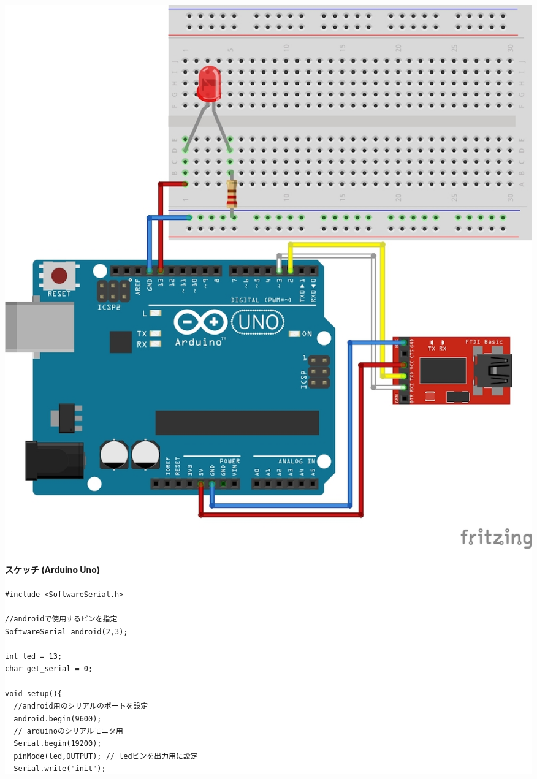![](usb4-01.jpg)

#### スケッチ (Arduino Uno)

```
#include <SoftwareSerial.h>

//androidで使用するピンを指定
SoftwareSerial android(2,3);

int led = 13;
char get_serial = 0;

void setup(){
  //android用のシリアルのポートを設定
  android.begin(9600);
  // arduinoのシリアルモニタ用
  Serial.begin(19200); 
  pinMode(led,OUTPUT); // ledピンを出力用に設定 
  Serial.write("init");
```